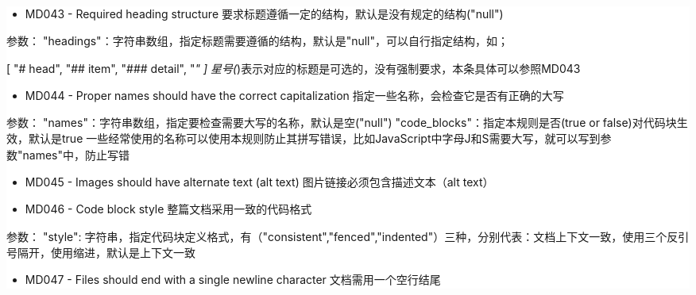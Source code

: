 * MD043 - Required heading structure
要求标题遵循一定的结构，默认是没有规定的结构("null")

参数：
"headings"：字符串数组，指定标题需要遵循的结构，默认是"null"，可以自行指定结构，如；

[
    "# head",
    "## item",
    "### detail",
    "*"
]
星号(*)表示对应的标题是可选的，没有强制要求，本条具体可以参照MD043

* MD044 - Proper names should have the correct capitalization
指定一些名称，会检查它是否有正确的大写

参数：
"names"：字符串数组，指定要检查需要大写的名称，默认是空("null")
"code_blocks"：指定本规则是否(true or false)对代码块生效，默认是true
一些经常使用的名称可以使用本规则防止其拼写错误，比如JavaScript中字母J和S需要大写，就可以写到参数"names"中，防止写错

* MD045 - Images should have alternate text (alt text)
图片链接必须包含描述文本（alt text）

* MD046 - Code block style
整篇文档采用一致的代码格式

参数：
"style": 字符串，指定代码块定义格式，有（"consistent","fenced","indented"）三种，分别代表：文档上下文一致，使用三个反引号隔开，使用缩进，默认是上下文一致

* MD047 - Files should end with a single newline character
文档需用一个空行结尾
